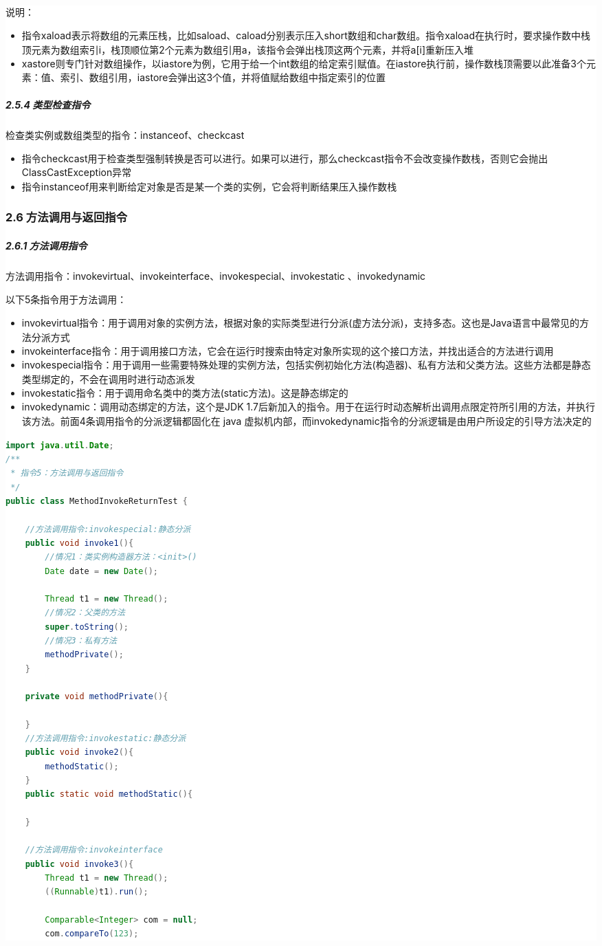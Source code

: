 
说明：

- 指令xaload表示将数组的元素压栈，比如saload、caload分别表示压入short数组和char数组。指令xaload在执行时，要求操作数中栈顶元素为数组索引i，栈顶顺位第2个元素为数组引用a，该指令会弹出栈顶这两个元素，并将a[i]重新压入堆
- xastore则专门针对数组操作，以iastore为例，它用于给一个int数组的给定索引赋值。在iastore执行前，操作数栈顶需要以此准备3个元素：值、索引、数组引用，iastore会弹出这3个值，并将值赋给数组中指定索引的位置

##### 2.5.4 类型检查指令

检查类实例或数组类型的指令：instanceof、checkcast

- 指令checkcast用于检查类型强制转换是否可以进行。如果可以进行，那么checkcast指令不会改变操作数栈，否则它会抛出ClassCastException异常
- 指令instanceof用来判断给定对象是否是某一个类的实例，它会将判断结果压入操作数栈

### 2.6 方法调用与返回指令

##### 2.6.1 方法调用指令

方法调用指令：invokevirtual、invokeinterface、invokespecial、invokestatic 、invokedynamic

以下5条指令用于方法调用：

- invokevirtual指令：用于调用对象的实例方法，根据对象的实际类型进行分派(虚方法分派)，支持多态。这也是Java语言中最常见的方法分派方式
- invokeinterface指令：用于调用接口方法，它会在运行时搜索由特定对象所实现的这个接口方法，并找出适合的方法进行调用
- invokespecial指令：用于调用一些需要特殊处理的实例方法，包括实例初始化方法(构造器)、私有方法和父类方法。这些方法都是静态类型绑定的，不会在调用时进行动态派发
- invokestatic指令：用于调用命名类中的类方法(static方法)。这是静态绑定的
- invokedynamic：调用动态绑定的方法，这个是JDK 1.7后新加入的指令。用于在运行时动态解析出调用点限定符所引用的方法，并执行该方法。前面4条调用指令的分派逻辑都固化在 java 虚拟机内部，而invokedynamic指令的分派逻辑是由用户所设定的引导方法决定的

```java
import java.util.Date;
/**
 * 指令5：方法调用与返回指令
 */
public class MethodInvokeReturnTest {

    //方法调用指令:invokespecial:静态分派
    public void invoke1(){
        //情况1：类实例构造器方法：<init>()
        Date date = new Date();

        Thread t1 = new Thread();
        //情况2：父类的方法
        super.toString();
        //情况3：私有方法
        methodPrivate();
    }

    private void methodPrivate(){

    }
    //方法调用指令:invokestatic:静态分派
    public void invoke2(){
        methodStatic();
    }
    public static void methodStatic(){

    }

    //方法调用指令:invokeinterface
    public void invoke3(){
        Thread t1 = new Thread();
        ((Runnable)t1).run();

        Comparable<Integer> com = null;
        com.compareTo(123);
```